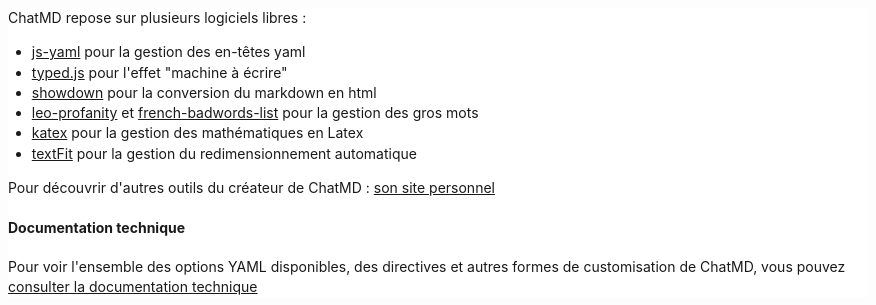 ChatMD repose sur plusieurs logiciels libres :
- [js-yaml](https://github.com/nodeca/js-yaml) pour la gestion des en-têtes yaml
- [typed.js](https://github.com/mattboldt/typed.js) pour l'effet "machine à écrire"
- [showdown](https://github.com/showdownjs/showdown) pour la conversion du markdown en html
- [leo-profanity](https://github.com/jojoee/leo-profanity) et [french-badwords-list](https://github.com/darwiin/french-badwords-list/) pour la gestion des gros mots
- [katex](https://katex.org/) pour la gestion des mathématiques en Latex
- [textFit](https://github.com/STRML/textFit) pour la gestion du redimensionnement automatique

Pour découvrir d'autres outils du créateur de ChatMD : [son site personnel](https://eyssette.forge.apps.education.fr)

#### Documentation technique

Pour voir l'ensemble des options YAML disponibles, des directives et autres formes de customisation de ChatMD, vous pouvez [consulter la documentation technique](https://chatmd.forge.apps.education.fr/docs/#technique.md)